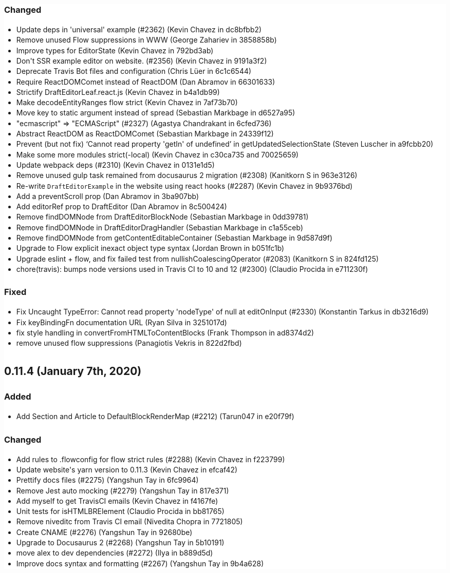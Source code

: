 ### Changed
* Update deps in 'universal' example (#2362) (Kevin Chavez in dc8bfbb2)
* Remove unused Flow suppressions in WWW (George Zahariev in 3858858b)
* Improve types for EditorState (Kevin Chavez in 792bd3ab)
* Don't SSR example editor on website. (#2356) (Kevin Chavez in 9191a3f2)
* Deprecate Travis Bot files and configuration (Chris Lüer in 6c1c6544)
* Require ReactDOMComet instead of ReactDOM (Dan Abramov in 66301633)
* Strictify DraftEditorLeaf.react.js (Kevin Chavez in b4a1db99)
* Make decodeEntityRanges flow strict (Kevin Chavez in 7af73b70)
* Move key to static argument instead of spread (Sebastian Markbage in d6527a95)
* "ecmascript" => "ECMAScript" (#2327) (Agastya Chandrakant in 6cfed736)
* Abstract ReactDOM as ReactDOMComet (Sebastian Markbage in 24339f12)
* Prevent (but not fix) ‘Cannot read property 'getIn' of undefined’ in getUpdatedSelectionState (Steven Luscher in a9fcbb20)
* Make some more modules strict(-local) (Kevin Chavez in c30ca735 and 70025659)
* Update webpack deps (#2310) (Kevin Chavez in 0131e1d5)
* Remove unused gulp task remained from docusaurus 2 migration (#2308) (Kanitkorn S in 963e3126)
* Re-write `DraftEditorExample` in the website using react hooks (#2287) (Kevin Chavez in 9b9376bd)
* Add a preventScroll prop (Dan Abramov in 3ba907bb)
* Add editorRef prop to DraftEditor (Dan Abramov in 8c500424)
* Remove findDOMNode from DraftEditorBlockNode (Sebastian Markbage in 0dd39781)
* Remove findDOMNode in DraftEditorDragHandler (Sebastian Markbage in c1a55ceb)
* Remove findDOMNode from getContentEditableContainer (Sebastian Markbage in 9d587d9f)
* Upgrade to Flow explicit inexact object type syntax (Jordan Brown in b051fc1b)
* Upgrade eslint + flow, and fix failed test from nullishCoalescingOperator (#2083) (Kanitkorn S in 824fd125)
* chore(travis): bumps node versions used in Travis CI to 10 and 12 (#2300) (Claudio Procida in e711230f)

### Fixed
* Fix Uncaught TypeError: Cannot read property 'nodeType' of null at editOnInput (#2330) (Konstantin Tarkus in db3216d9)
* Fix keyBindingFn documentation URL (Ryan Silva in 3251017d)
* fix style handling in convertFromHTMLToContentBlocks (Frank Thompson in ad8374d2)
* remove unused flow suppressions (Panagiotis Vekris in 822d2fbd)

## 0.11.4 (January 7th, 2020)

### Added
* Add Section and Article to DefaultBlockRenderMap (#2212) (Tarun047 in e20f79f)

### Changed
* Add rules to .flowconfig for flow strict rules (#2288) (Kevin Chavez in f223799)
* Update website's yarn version to 0.11.3 (Kevin Chavez in efcaf42)
* Prettify docs files (#2275) (Yangshun Tay in 6fc9964)
* Remove Jest auto mocking (#2279) (Yangshun Tay in 817e371)
* Add myself to get TravisCI emails (Kevin Chavez in f4167fe)
* Unit tests for isHTMLBRElement (Claudio Procida in bb81765)
* Remove niveditc from Travis CI email (Nivedita Chopra in 7721805)
* Create CNAME (#2276) (Yangshun Tay in 92680be)
* Upgrade to Docusaurus 2 (#2268) (Yangshun Tay in 5b10191)
* move alex to dev dependencies (#2272) (Ilya in b889d5d)
* Improve docs syntax and formatting (#2267) (Yangshun Tay in 9b4a628)
